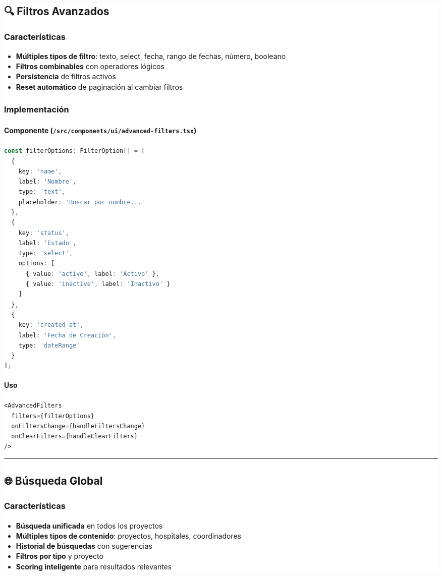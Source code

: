 
## 🔍 Filtros Avanzados

### Características
- **Múltiples tipos de filtro**: texto, select, fecha, rango de fechas, número, booleano
- **Filtros combinables** con operadores lógicos
- **Persistencia** de filtros activos
- **Reset automático** de paginación al cambiar filtros

### Implementación

#### Componente (`/src/components/ui/advanced-filters.tsx`)
```typescript
const filterOptions: FilterOption[] = [
  {
    key: 'name',
    label: 'Nombre',
    type: 'text',
    placeholder: 'Buscar por nombre...'
  },
  {
    key: 'status',
    label: 'Estado',
    type: 'select',
    options: [
      { value: 'active', label: 'Activo' },
      { value: 'inactive', label: 'Inactivo' }
    ]
  },
  {
    key: 'created_at',
    label: 'Fecha de Creación',
    type: 'dateRange'
  }
];
```

#### Uso
```tsx
<AdvancedFilters
  filters={filterOptions}
  onFiltersChange={handleFiltersChange}
  onClearFilters={handleClearFilters}
/>
```

---

## 🌐 Búsqueda Global

### Características
- **Búsqueda unificada** en todos los proyectos
- **Múltiples tipos de contenido**: proyectos, hospitales, coordinadores
- **Historial de búsquedas** con sugerencias
- **Filtros por tipo** y proyecto
- **Scoring inteligente** para resultados relevantes
